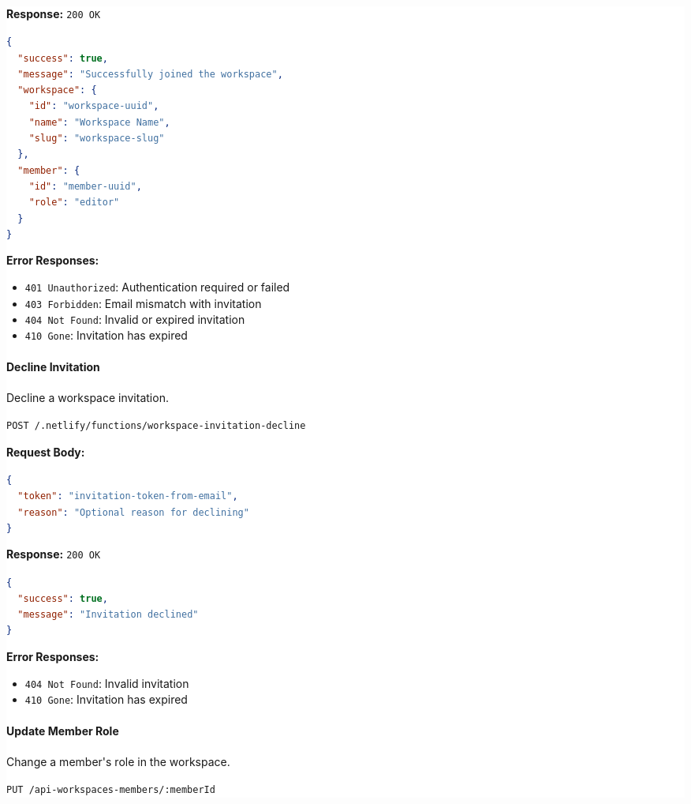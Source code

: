 **Response:** `200 OK`
```json
{
  "success": true,
  "message": "Successfully joined the workspace",
  "workspace": {
    "id": "workspace-uuid",
    "name": "Workspace Name",
    "slug": "workspace-slug"
  },
  "member": {
    "id": "member-uuid",
    "role": "editor"
  }
}
```

**Error Responses:**
- `401 Unauthorized`: Authentication required or failed
- `403 Forbidden`: Email mismatch with invitation
- `404 Not Found`: Invalid or expired invitation
- `410 Gone`: Invitation has expired

#### Decline Invitation

Decline a workspace invitation.

```http
POST /.netlify/functions/workspace-invitation-decline
```

**Request Body:**
```json
{
  "token": "invitation-token-from-email",
  "reason": "Optional reason for declining"
}
```

**Response:** `200 OK`
```json
{
  "success": true,
  "message": "Invitation declined"
}
```

**Error Responses:**
- `404 Not Found`: Invalid invitation
- `410 Gone`: Invitation has expired

#### Update Member Role

Change a member's role in the workspace.

```http
PUT /api-workspaces-members/:memberId
```
